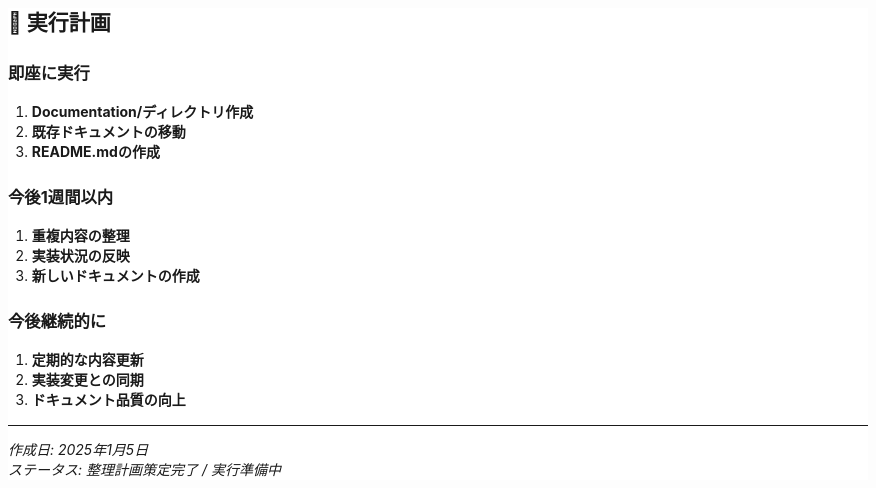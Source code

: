 ## 🚀 実行計画

### 即座に実行
1. **Documentation/ディレクトリ作成**
2. **既存ドキュメントの移動**
3. **README.mdの作成**

### 今後1週間以内
1. **重複内容の整理**
2. **実装状況の反映**
3. **新しいドキュメントの作成**

### 今後継続的に
1. **定期的な内容更新**
2. **実装変更との同期**
3. **ドキュメント品質の向上**

---

*作成日: 2025年1月5日*  
*ステータス: 整理計画策定完了 / 実行準備中* 
